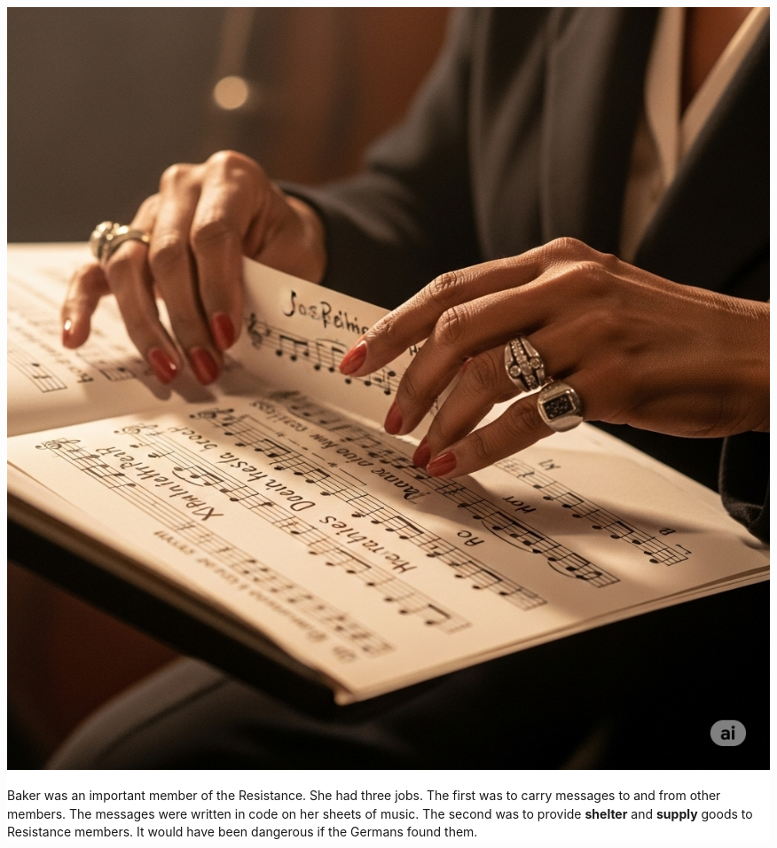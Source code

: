 ![alt text](eew-4-11/23.png)

Baker was an important member of the Resistance. She had three jobs. The first was to carry messages to and from other members. The messages were written in code on her sheets of music. The second was to provide **shelter** and **supply** goods to Resistance members. It would have been dangerous if the Germans found them.
